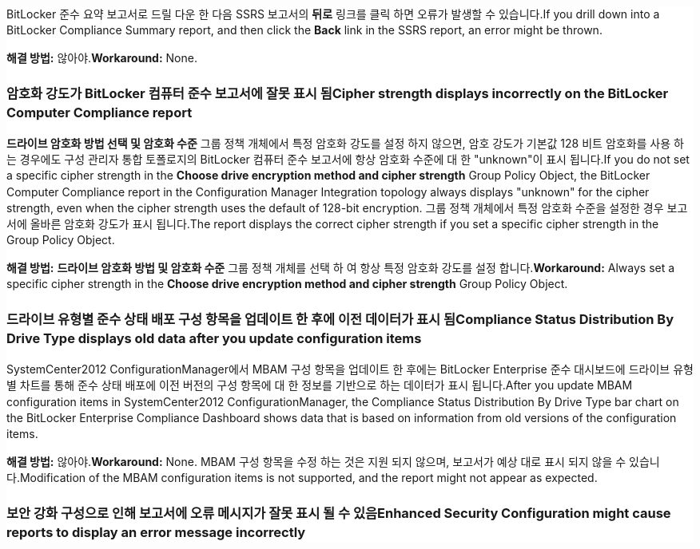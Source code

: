 <span data-ttu-id="26aef-145">BitLocker 준수 요약 보고서로 드릴 다운 한 다음 SSRS 보고서의 **뒤로** 링크를 클릭 하면 오류가 발생할 수 있습니다.</span><span class="sxs-lookup"><span data-stu-id="26aef-145">If you drill down into a BitLocker Compliance Summary report, and then click the **Back** link in the SSRS report, an error might be thrown.</span></span>

<span data-ttu-id="26aef-146">**해결 방법:** 않아야.</span><span class="sxs-lookup"><span data-stu-id="26aef-146">**Workaround:** None.</span></span>

### <span data-ttu-id="26aef-147">암호화 강도가 BitLocker 컴퓨터 준수 보고서에 잘못 표시 됨</span><span class="sxs-lookup"><span data-stu-id="26aef-147">Cipher strength displays incorrectly on the BitLocker Computer Compliance report</span></span>

<span data-ttu-id="26aef-148">**드라이브 암호화 방법 선택 및 암호화 수준** 그룹 정책 개체에서 특정 암호화 강도를 설정 하지 않으면, 암호 강도가 기본값 128 비트 암호화를 사용 하는 경우에도 구성 관리자 통합 토폴로지의 BitLocker 컴퓨터 준수 보고서에 항상 암호화 수준에 대 한 "unknown"이 표시 됩니다.</span><span class="sxs-lookup"><span data-stu-id="26aef-148">If you do not set a specific cipher strength in the **Choose drive encryption method and cipher strength** Group Policy Object, the BitLocker Computer Compliance report in the Configuration Manager Integration topology always displays "unknown" for the cipher strength, even when the cipher strength uses the default of 128-bit encryption.</span></span> <span data-ttu-id="26aef-149">그룹 정책 개체에서 특정 암호화 수준을 설정한 경우 보고서에 올바른 암호화 강도가 표시 됩니다.</span><span class="sxs-lookup"><span data-stu-id="26aef-149">The report displays the correct cipher strength if you set a specific cipher strength in the Group Policy Object.</span></span>

<span data-ttu-id="26aef-150">**해결 방법:** **드라이브 암호화 방법 및 암호화 수준** 그룹 정책 개체를 선택 하 여 항상 특정 암호화 강도를 설정 합니다.</span><span class="sxs-lookup"><span data-stu-id="26aef-150">**Workaround:** Always set a specific cipher strength in the **Choose drive encryption method and cipher strength** Group Policy Object.</span></span>

### <span data-ttu-id="26aef-151">드라이브 유형별 준수 상태 배포 구성 항목을 업데이트 한 후에 이전 데이터가 표시 됨</span><span class="sxs-lookup"><span data-stu-id="26aef-151">Compliance Status Distribution By Drive Type displays old data after you update configuration items</span></span>

<span data-ttu-id="26aef-152">SystemCenter2012 ConfigurationManager에서 MBAM 구성 항목을 업데이트 한 후에는 BitLocker Enterprise 준수 대시보드에 드라이브 유형별 차트를 통해 준수 상태 배포에 이전 버전의 구성 항목에 대 한 정보를 기반으로 하는 데이터가 표시 됩니다.</span><span class="sxs-lookup"><span data-stu-id="26aef-152">After you update MBAM configuration items in SystemCenter2012 ConfigurationManager, the Compliance Status Distribution By Drive Type bar chart on the BitLocker Enterprise Compliance Dashboard shows data that is based on information from old versions of the configuration items.</span></span>

<span data-ttu-id="26aef-153">**해결 방법:** 않아야.</span><span class="sxs-lookup"><span data-stu-id="26aef-153">**Workaround:** None.</span></span> <span data-ttu-id="26aef-154">MBAM 구성 항목을 수정 하는 것은 지원 되지 않으며, 보고서가 예상 대로 표시 되지 않을 수 있습니다.</span><span class="sxs-lookup"><span data-stu-id="26aef-154">Modification of the MBAM configuration items is not supported, and the report might not appear as expected.</span></span>

### <span data-ttu-id="26aef-155">보안 강화 구성으로 인해 보고서에 오류 메시지가 잘못 표시 될 수 있음</span><span class="sxs-lookup"><span data-stu-id="26aef-155">Enhanced Security Configuration might cause reports to display an error message incorrectly</span></span>
